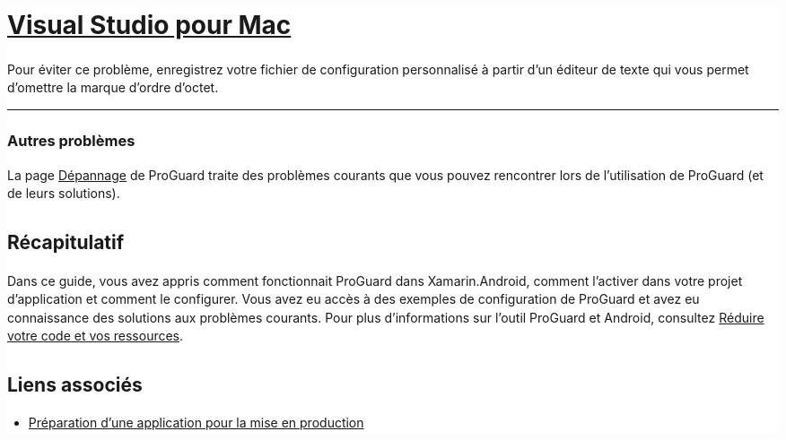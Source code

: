 # <a name="visual-studio-for-mactabvsmac"></a>[Visual Studio pour Mac](#tab/vsmac)

Pour éviter ce problème, enregistrez votre fichier de configuration personnalisé à partir d’un éditeur de texte qui vous permet d’omettre la marque d’ordre d’octet. 

-----


<a name="other" />

### <a name="other-issues"></a>Autres problèmes

La page [Dépannage](https://stuff.mit.edu/afs/sipb/project/android/sdk/android-sdk-linux/tools/proguard/docs/index.html#manual/troubleshooting.html) de ProGuard traite des problèmes courants que vous pouvez rencontrer lors de l’utilisation de ProGuard (et de leurs solutions).

<a name="summary" />

## <a name="summary"></a>Récapitulatif

Dans ce guide, vous avez appris comment fonctionnait ProGuard dans Xamarin.Android, comment l’activer dans votre projet d’application et comment le configurer. Vous avez eu accès à des exemples de configuration de ProGuard et avez eu connaissance des solutions aux problèmes courants. Pour plus d’informations sur l’outil ProGuard et Android, consultez [Réduire votre code et vos ressources](http://developer.android.com/tools/help/proguard.html). 


## <a name="related-links"></a>Liens associés

- [Préparation d’une application pour la mise en production](~/android/deploy-test/release-prep/index.md)
